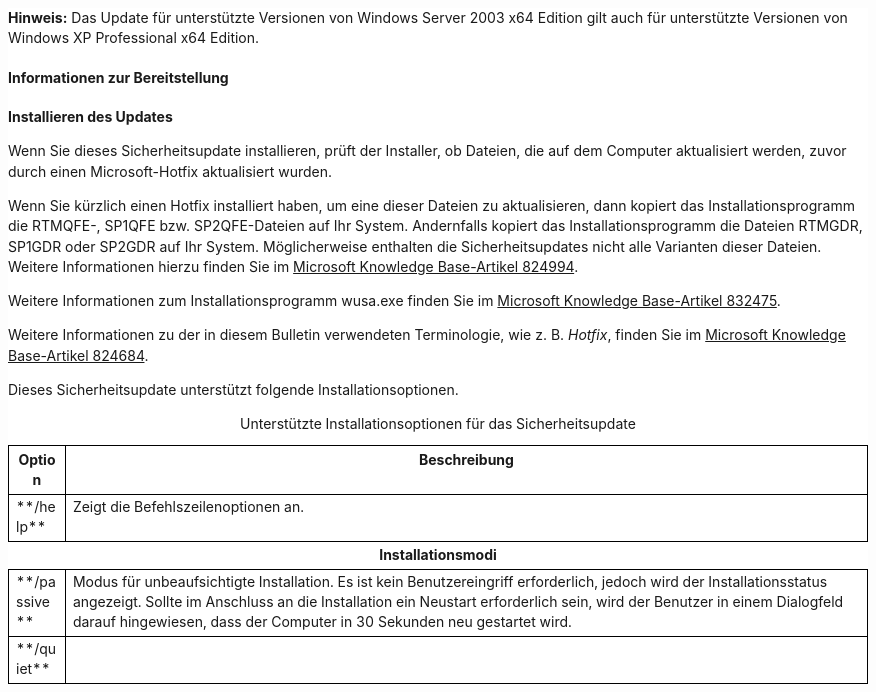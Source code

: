 **Hinweis:** Das Update für unterstützte Versionen von Windows Server 2003 x64 Edition gilt auch für unterstützte Versionen von Windows XP Professional x64 Edition.

#### Informationen zur Bereitstellung

**Installieren des Updates**

Wenn Sie dieses Sicherheitsupdate installieren, prüft der Installer, ob Dateien, die auf dem Computer aktualisiert werden, zuvor durch einen Microsoft-Hotfix aktualisiert wurden.

Wenn Sie kürzlich einen Hotfix installiert haben, um eine dieser Dateien zu aktualisieren, dann kopiert das Installationsprogramm die RTMQFE-, SP1QFE bzw. SP2QFE-Dateien auf Ihr System. Andernfalls kopiert das Installationsprogramm die Dateien RTMGDR, SP1GDR oder SP2GDR auf Ihr System. Möglicherweise enthalten die Sicherheitsupdates nicht alle Varianten dieser Dateien. Weitere Informationen hierzu finden Sie im [Microsoft Knowledge Base-Artikel 824994](http://support.microsoft.com/kb/824994/de).

Weitere Informationen zum Installationsprogramm wusa.exe finden Sie im [Microsoft Knowledge Base-Artikel 832475](http://support.microsoft.com/kb/832475).

Weitere Informationen zu der in diesem Bulletin verwendeten Terminologie, wie z. B. *Hotfix*, finden Sie im [Microsoft Knowledge Base-Artikel 824684](http://support.microsoft.com/kb/824684/de).

Dieses Sicherheitsupdate unterstützt folgende Installationsoptionen.

<table class="dataTable">
<caption>
Unterstützte Installationsoptionen für das Sicherheitsupdate
</caption>
<tr class="thead">
<th style="border:1px solid black;" >
Option
</th>
<th style="border:1px solid black;" >
Beschreibung
</th>
</tr>
<tr>
<td style="border:1px solid black;">
**/help**
</td>
<td style="border:1px solid black;">
Zeigt die Befehlszeilenoptionen an.
</td>
</tr>
<tr>
<th colspan="2">
Installationsmodi
</th>
</tr>
<tr class="alternateRow">
<td style="border:1px solid black;">
**/passive**
</td>
<td style="border:1px solid black;">
Modus für unbeaufsichtigte Installation. Es ist kein Benutzereingriff erforderlich, jedoch wird der Installationsstatus angezeigt. Sollte im Anschluss an die Installation ein Neustart erforderlich sein, wird der Benutzer in einem Dialogfeld darauf hingewiesen, dass der Computer in 30 Sekunden neu gestartet wird.
</td>
</tr>
<tr>
<td style="border:1px solid black;">
**/quiet**
</td>
<td style="border:1px solid black;">